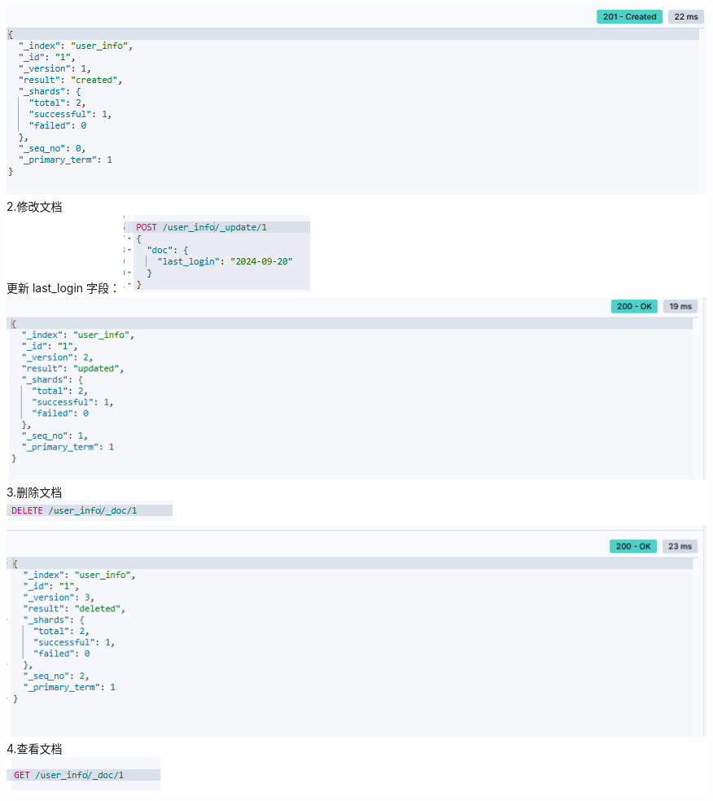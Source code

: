 ![img_126.png](pictures/img_126.png)  
2.修改文档  
更新 last_login 字段：
![img_127.png](pictures/img_127.png)
![img_128.png](pictures/img_128.png)
3.删除文档  
![img_131.png](pictures/img_131.png)
![img_132.png](pictures/img_132.png)  
4.查看文档  
![img_129.png](pictures/img_129.png)